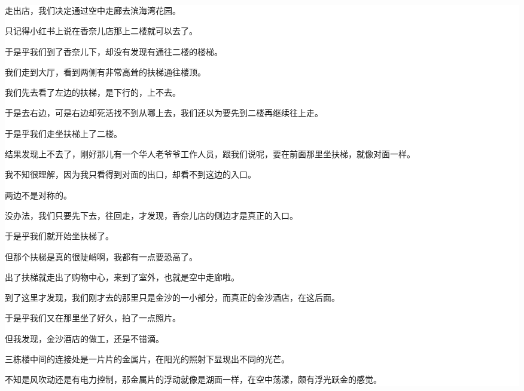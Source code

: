 

走出店，我们决定通过空中走廊去滨海湾花园。



只记得小红书上说在香奈儿店那上二楼就可以去了。



于是乎我们到了香奈儿下，却没有发现有通往二楼的楼梯。



我们走到大厅，看到两侧有非常高耸的扶梯通往楼顶。



我们先去看了左边的扶梯，是下行的，上不去。



于是去右边，可是右边却死活找不到从哪上去，我们还以为要先到二楼再继续往上走。



于是乎我们走坐扶梯上了二楼。



结果发现上不去了，刚好那儿有一个华人老爷爷工作人员，跟我们说呢，要在前面那里坐扶梯，就像对面一样。



我不知很理解，因为我只看得到对面的出口，却看不到这边的入口。



两边不是对称的。



没办法，我们只要先下去，往回走，才发现，香奈儿店的侧边才是真正的入口。



于是乎我们就开始坐扶梯了。



但那个扶梯是真的很陡峭啊，我都有一点要恐高了。



出了扶梯就走出了购物中心，来到了室外，也就是空中走廊啦。



到了这里才发现，我们刚才去的那里只是金沙的一小部分，而真正的金沙酒店，在这后面。



于是乎我们又在那里坐了好久，拍了一点照片。



但我发现，金沙酒店的做工，还是不错滴。



三栋楼中间的连接处是一片片的金属片，在阳光的照射下显现出不同的光芒。



不知是风吹动还是有电力控制，那金属片的浮动就像是湖面一样，在空中荡漾，颇有浮光跃金的感觉。

